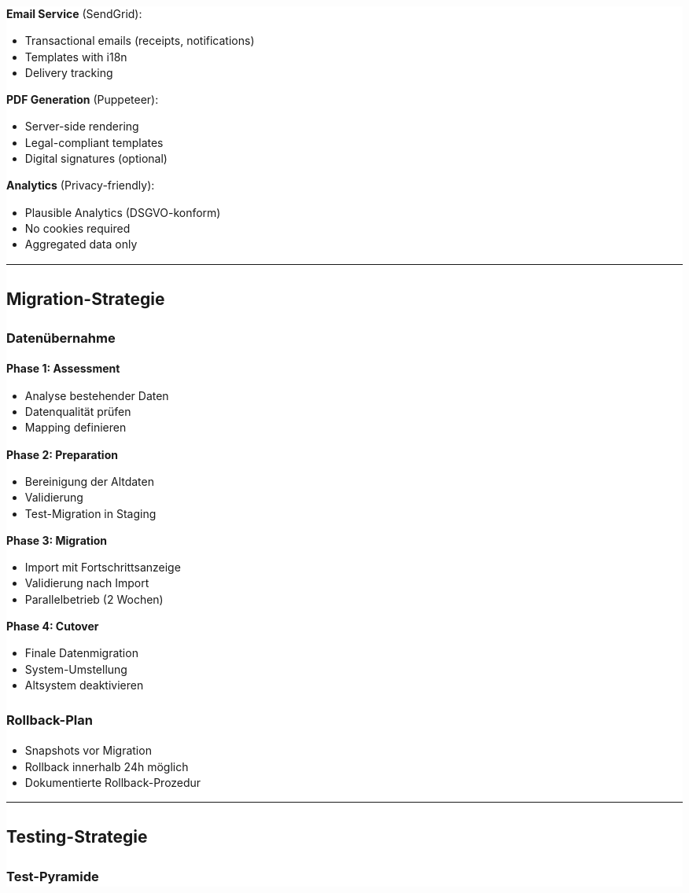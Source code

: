 **Email Service** (SendGrid):
- Transactional emails (receipts, notifications)
- Templates with i18n
- Delivery tracking

**PDF Generation** (Puppeteer):
- Server-side rendering
- Legal-compliant templates
- Digital signatures (optional)

**Analytics** (Privacy-friendly):
- Plausible Analytics (DSGVO-konform)
- No cookies required
- Aggregated data only

---

## Migration-Strategie

### Datenübernahme

**Phase 1: Assessment**
- Analyse bestehender Daten
- Datenqualität prüfen
- Mapping definieren

**Phase 2: Preparation**
- Bereinigung der Altdaten
- Validierung
- Test-Migration in Staging

**Phase 3: Migration**
- Import mit Fortschrittsanzeige
- Validierung nach Import
- Parallelbetrieb (2 Wochen)

**Phase 4: Cutover**
- Finale Datenmigration
- System-Umstellung
- Altsystem deaktivieren

### Rollback-Plan

- Snapshots vor Migration
- Rollback innerhalb 24h möglich
- Dokumentierte Rollback-Prozedur

---

## Testing-Strategie

### Test-Pyramide
